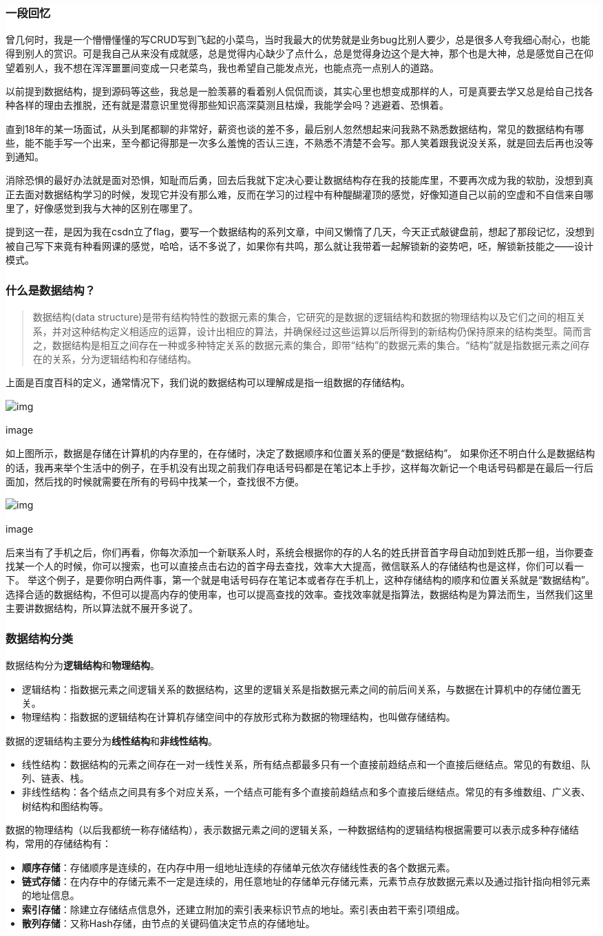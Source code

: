 ### 一段回忆

曾几何时，我是一个懵懵懂懂的写CRUD写到飞起的小菜鸟，当时我最大的优势就是业务bug比别人要少，总是很多人夸我细心耐心，也能得到别人的赏识。可是我自己从来没有成就感，总是觉得内心缺少了点什么，总是觉得身边这个是大神，那个也是大神，总是感觉自己在仰望着别人，我不想在浑浑噩噩间变成一只老菜鸟，我也希望自己能发点光，也能点亮一点别人的道路。

以前提到数据结构，提到源码等这些，我总是一脸羡慕的看着别人侃侃而谈，其实心里也想变成那样的人，可是真要去学又总是给自己找各种各样的理由去推脱，还有就是潜意识里觉得那些知识高深莫测且枯燥，我能学会吗？逃避着、恐惧着。

直到18年的某一场面试，从头到尾都聊的非常好，薪资也谈的差不多，最后别人忽然想起来问我熟不熟悉数据结构，常见的数据结构有哪些，能不能手写一个出来，至今都记得那是一次多么羞愧的否认三连，不熟悉不清楚不会写。那人笑着跟我说没关系，就是回去后再也没等到通知。

消除恐惧的最好办法就是面对恐惧，知耻而后勇，回去后我就下定决心要让数据结构存在我的技能库里，不要再次成为我的软肋，没想到真正去面对数据结构学习的时候，发现它并没有那么难，反而在学习的过程中有种醍醐灌顶的感觉，好像知道自己以前的空虚和不自信来自哪里了，好像感觉到我与大神的区别在哪里了。

提到这一茬，是因为我在csdn立了flag，要写一个数据结构的系列文章，中间又懒惰了几天，今天正式敲键盘前，想起了那段记忆，没想到被自己写下来竟有种看网课的感觉，哈哈，话不多说了，如果你有共鸣，那么就让我带着一起解锁新的姿势吧，呸，解锁新技能之——设计模式。

### 什么是数据结构？

> 数据结构(data structure)是带有结构特性的数据元素的集合，它研究的是数据的逻辑结构和数据的物理结构以及它们之间的相互关系，并对这种结构定义相适应的运算，设计出相应的算法，并确保经过这些运算以后所得到的新结构仍保持原来的结构类型。简而言之，数据结构是相互之间存在一种或多种特定关系的数据元素的集合，即带“结构”的数据元素的集合。“结构”就是指数据元素之间存在的关系，分为逻辑结构和存储结构。

上面是百度百科的定义，通常情况下，我们说的数据结构可以理解成是指一组数据的存储结构。

![img](https:////upload-images.jianshu.io/upload_images/2238418-fca8febbeb4f0630.png?imageMogr2/auto-orient/strip|imageView2/2/w/970/format/webp)

image

如上图所示，数据是存储在计算机的内存里的，在存储时，决定了数据顺序和位置关系的便是“数据结构”。 如果你还不明白什么是数据结构的话，我再来举个生活中的例子，在手机没有出现之前我们存电话号码都是在笔记本上手抄，这样每次新记一个电话号码都是在最后一行后面加，然后找的时候就需要在所有的号码中找某一个，查找很不方便。

![img](https:////upload-images.jianshu.io/upload_images/2238418-a3cb10c7171a0389.jpeg?imageMogr2/auto-orient/strip|imageView2/2/w/750/format/webp)

image

后来当有了手机之后，你们再看，你每次添加一个新联系人时，系统会根据你的存的人名的姓氏拼音首字母自动加到姓氏那一组，当你要查找某一个人的时候，你可以搜索，也可以直接点击右边的首字母去查找，效率大大提高，微信联系人的存储结构也是这样，你们可以看一下。 举这个例子，是要你明白两件事，第一个就是电话号码存在笔记本或者存在手机上，这种存储结构的顺序和位置关系就是“数据结构”。选择合适的数据结构，不但可以提高内存的使用率，也可以提高查找的效率。查找效率就是指算法，数据结构是为算法而生，当然我们这里主要讲数据结构，所以算法就不展开多说了。

### 数据结构分类

数据结构分为**逻辑结构**和**物理结构**。

- 逻辑结构：指数据元素之间逻辑关系的数据结构，这里的逻辑关系是指数据元素之间的前后间关系，与数据在计算机中的存储位置无关。
- 物理结构：指数据的逻辑结构在计算机存储空间中的存放形式称为数据的物理结构，也叫做存储结构。

数据的逻辑结构主要分为**线性结构**和**非线性结构**。

- 线性结构：数据结构的元素之间存在一对一线性关系，所有结点都最多只有一个直接前趋结点和一个直接后继结点。常见的有数组、队列、链表、栈。
- 非线性结构：各个结点之间具有多个对应关系，一个结点可能有多个直接前趋结点和多个直接后继结点。常见的有多维数组、广义表、树结构和图结构等。

数据的物理结构（以后我都统一称存储结构），表示数据元素之间的逻辑关系，一种数据结构的逻辑结构根据需要可以表示成多种存储结构，常用的存储结构有：

- **顺序存储**：存储顺序是连续的，在内存中用一组地址连续的存储单元依次存储线性表的各个数据元素。
- **链式存储**：在内存中的存储元素不一定是连续的，用任意地址的存储单元存储元素，元素节点存放数据元素以及通过指针指向相邻元素的地址信息。
- **索引存储**：除建立存储结点信息外，还建立附加的索引表来标识节点的地址。索引表由若干索引项组成。
- **散列存储**：又称Hash存储，由节点的关键码值决定节点的存储地址。
